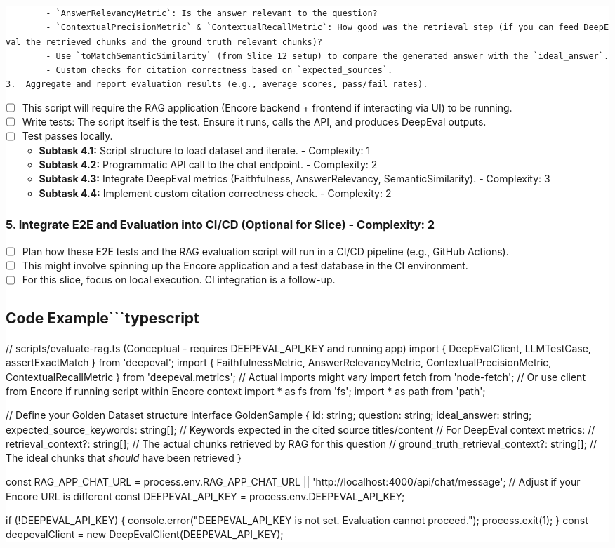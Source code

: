             - `AnswerRelevancyMetric`: Is the answer relevant to the question?
            - `ContextualPrecisionMetric` & `ContextualRecallMetric`: How good was the retrieval step (if you can feed DeepEval the retrieved chunks and the ground truth relevant chunks)?
            - Use `toMatchSemanticSimilarity` (from Slice 12 setup) to compare the generated answer with the `ideal_answer`.
            - Custom checks for citation correctness based on `expected_sources`.
    3.  Aggregate and report evaluation results (e.g., average scores, pass/fail rates).
- [ ] This script will require the RAG application (Encore backend + frontend if interacting via UI) to be running.
- [ ] Write tests: The script itself is the test. Ensure it runs, calls the API, and produces DeepEval outputs.
- [ ] Test passes locally.
    - **Subtask 4.1:** Script structure to load dataset and iterate. - Complexity: 1
    - **Subtask 4.2:** Programmatic API call to the chat endpoint. - Complexity: 2
    - **Subtask 4.3:** Integrate DeepEval metrics (Faithfulness, AnswerRelevancy, SemanticSimilarity). - Complexity: 3
    - **Subtask 4.4:** Implement custom citation correctness check. - Complexity: 2
### 5. Integrate E2E and Evaluation into CI/CD (Optional for Slice) - Complexity: 2
- [ ] Plan how these E2E tests and the RAG evaluation script will run in a CI/CD pipeline (e.g., GitHub Actions).
- [ ] This might involve spinning up the Encore application and a test database in the CI environment.
- [ ] For this slice, focus on local execution. CI integration is a follow-up.
## Code Example```typescript
// scripts/evaluate-rag.ts (Conceptual - requires DEEPEVAL_API_KEY and running app)
import { DeepEvalClient, LLMTestCase, assertExactMatch } from 'deepeval';
import { FaithfulnessMetric, AnswerRelevancyMetric, ContextualPrecisionMetric, ContextualRecallMetric } from 'deepeval.metrics'; // Actual imports might vary
import fetch from 'node-fetch'; // Or use client from Encore if running script within Encore context
import * as fs from 'fs';
import * as path from 'path';

// Define your Golden Dataset structure
interface GoldenSample {
  id: string;
  question: string;
  ideal_answer: string;
  expected_source_keywords: string[]; // Keywords expected in the cited source titles/content
  // For DeepEval context metrics:
  // retrieval_context?: string[]; // The actual chunks retrieved by RAG for this question
  // ground_truth_retrieval_context?: string[]; // The ideal chunks that *should* have been retrieved
}

const RAG_APP_CHAT_URL = process.env.RAG_APP_CHAT_URL || 'http://localhost:4000/api/chat/message'; // Adjust if your Encore URL is different
const DEEPEVAL_API_KEY = process.env.DEEPEVAL_API_KEY;

if (!DEEPEVAL_API_KEY) {
  console.error("DEEPEVAL_API_KEY is not set. Evaluation cannot proceed.");
  process.exit(1);
}
const deepevalClient = new DeepEvalClient(DEEPEVAL_API_KEY);
